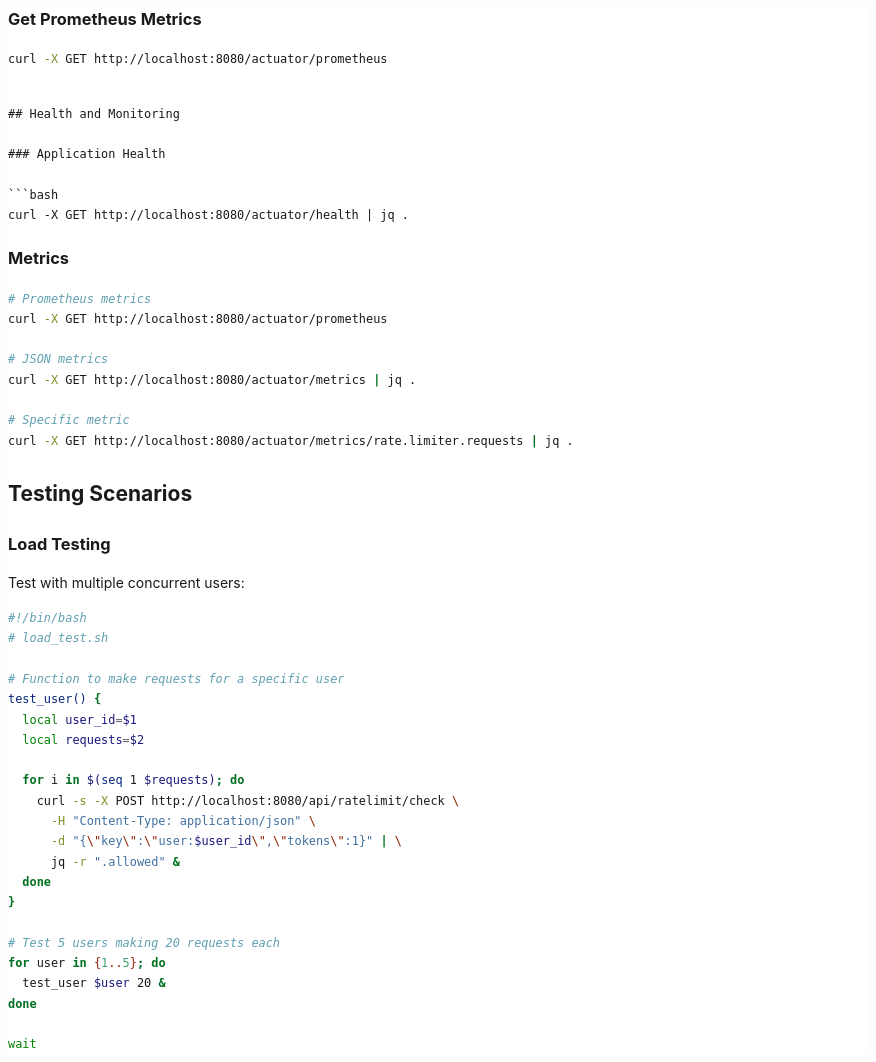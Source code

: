 ### Get Prometheus Metrics

```bash
curl -X GET http://localhost:8080/actuator/prometheus
```
```

## Health and Monitoring

### Application Health

```bash
curl -X GET http://localhost:8080/actuator/health | jq .
```

### Metrics

```bash
# Prometheus metrics
curl -X GET http://localhost:8080/actuator/prometheus

# JSON metrics
curl -X GET http://localhost:8080/actuator/metrics | jq .

# Specific metric
curl -X GET http://localhost:8080/actuator/metrics/rate.limiter.requests | jq .
```

## Testing Scenarios

### Load Testing

Test with multiple concurrent users:

```bash
#!/bin/bash
# load_test.sh

# Function to make requests for a specific user
test_user() {
  local user_id=$1
  local requests=$2
  
  for i in $(seq 1 $requests); do
    curl -s -X POST http://localhost:8080/api/ratelimit/check \
      -H "Content-Type: application/json" \
      -d "{\"key\":\"user:$user_id\",\"tokens\":1}" | \
      jq -r ".allowed" &
  done
}

# Test 5 users making 20 requests each
for user in {1..5}; do
  test_user $user 20 &
done

wait
```
